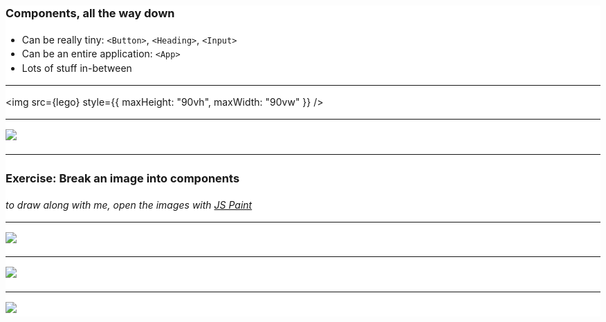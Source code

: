 ### Components, all the way down

- Can be really tiny: `<Button>`, `<Heading>`, `<Input>`
- Can be an entire application: `<App>`
- Lots of stuff in-between

---

<img src={lego} style={{ maxHeight: "90vh", maxWidth: "90vw" }} />

---

<img src="./assets/intro-hierarchy.png" />

---

### Exercise: Break an image into components

_to draw along with me, open the images with [JS Paint](https://jspaint.app)_

---

<img src="./assets/todomvc.png" />

---

<img src="./assets/blog.png" />

---

<img src="./assets/bank-app.png" />
